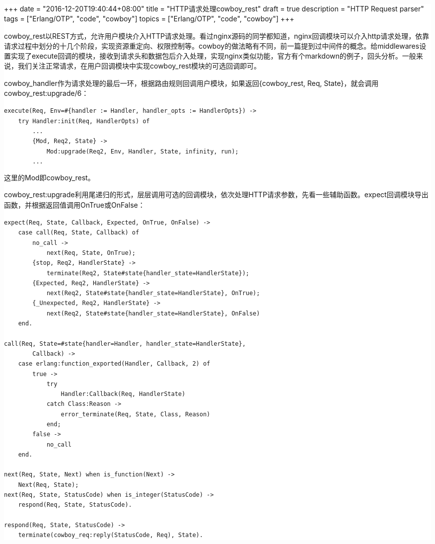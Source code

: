 +++
date = "2016-12-20T19:40:44+08:00"
title = "HTTP请求处理cowboy_rest"
draft = true
description = "HTTP Request parser"
tags = ["Erlang/OTP", "code", "cowboy"]
topics = ["Erlang/OTP", "code", "cowboy"]
+++

cowboy_rest以REST方式，允许用户模块介入HTTP请求处理。看过nginx源码的同学都知道，nginx回调模块可以介入http请求处理，依靠请求过程中划分的十几个阶段，实现资源重定向、权限控制等。cowboy的做法略有不同，前一篇提到过中间件的概念。给middlewares设置实现了execute回调的模块，接收到请求头和数据包后介入处理，实现nginx类似功能，官方有个markdown的例子，回头分析。一般来说，我们关注正常请求，在用户回调模块中实现cowboy_rest模块的可选回调即可。

cowboy_handler作为请求处理的最后一环，根据路由规则回调用户模块，如果返回{cowboy_rest, Req, State}，就会调用cowboy_rest:upgrade/6：

```
execute(Req, Env=#{handler := Handler, handler_opts := HandlerOpts}) ->
	try Handler:init(Req, HandlerOpts) of
		...
		{Mod, Req2, State} ->
			Mod:upgrade(Req2, Env, Handler, State, infinity, run);
		...
```



这里的Mod即cowboy_rest。

cowboy_rest:upgrade利用尾递归的形式，层层调用可选的回调模块，依次处理HTTP请求参数，先看一些辅助函数。expect回调模块导出函数，并根据返回值调用OnTrue或OnFalse：

```
expect(Req, State, Callback, Expected, OnTrue, OnFalse) ->
	case call(Req, State, Callback) of
		no_call ->
			next(Req, State, OnTrue);
		{stop, Req2, HandlerState} ->
			terminate(Req2, State#state{handler_state=HandlerState});
		{Expected, Req2, HandlerState} ->
			next(Req2, State#state{handler_state=HandlerState}, OnTrue);
		{_Unexpected, Req2, HandlerState} ->
			next(Req2, State#state{handler_state=HandlerState}, OnFalse)
	end.

call(Req, State=#state{handler=Handler, handler_state=HandlerState},
		Callback) ->
	case erlang:function_exported(Handler, Callback, 2) of
		true ->
			try
				Handler:Callback(Req, HandlerState)
			catch Class:Reason ->
				error_terminate(Req, State, Class, Reason)
			end;
		false ->
			no_call
	end.
	
next(Req, State, Next) when is_function(Next) ->
	Next(Req, State);
next(Req, State, StatusCode) when is_integer(StatusCode) ->
	respond(Req, State, StatusCode).

respond(Req, State, StatusCode) ->
	terminate(cowboy_req:reply(StatusCode, Req), State).
```
